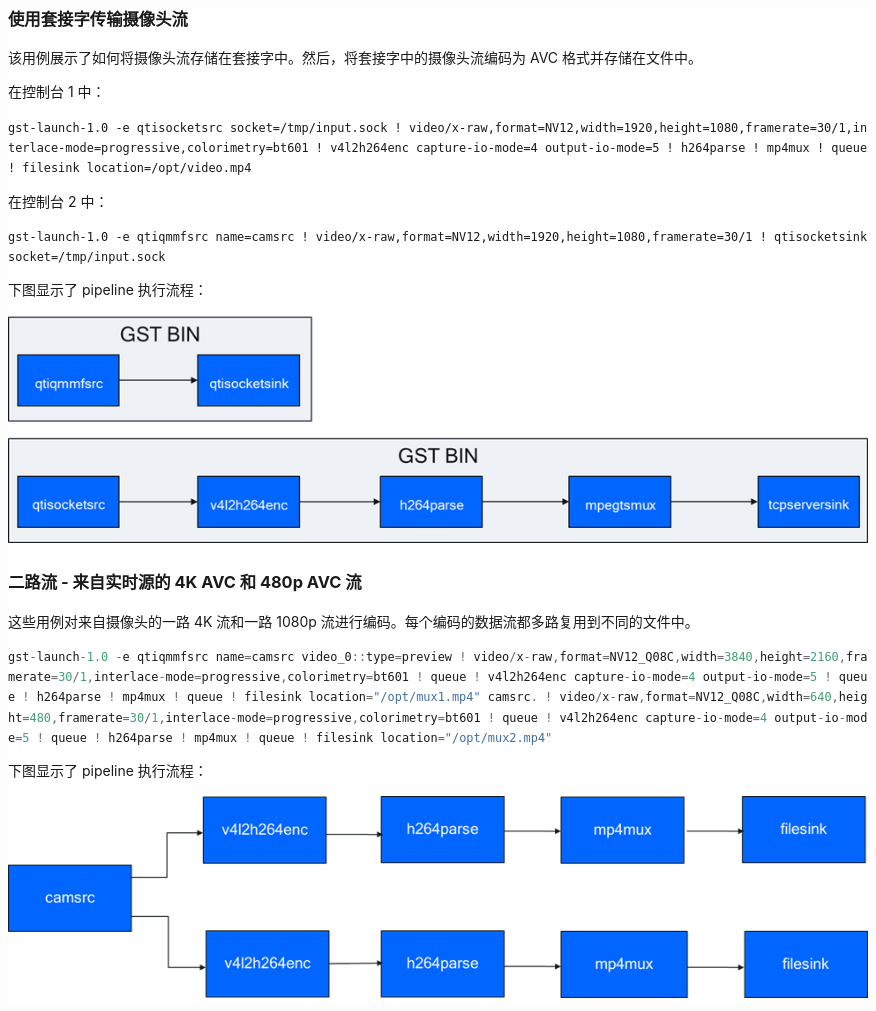 ### 使用套接字传输摄像头流

该用例展示了如何将摄像头流存储在套接字中。然后，将套接字中的摄像头流编码为 AVC 格式并存储在文件中。

在控制台 1 中：

```plain&#x20;text
gst-launch-1.0 -e qtisocketsrc socket=/tmp/input.sock ! video/x-raw,format=NV12,width=1920,height=1080,framerate=30/1,interlace-mode=progressive,colorimetry=bt601 ! v4l2h264enc capture-io-mode=4 output-io-mode=5 ! h264parse ! mp4mux ! queue ! filesink location=/opt/video.mp4
```

在控制台 2 中：

```plain&#x20;text
gst-launch-1.0 -e qtiqmmfsrc name=camsrc ! video/x-raw,format=NV12,width=1920,height=1080,framerate=30/1 ! qtisocketsink socket=/tmp/input.sock
```

下图显示了 pipeline 执行流程：

![](images/image-camera-4.png)



### 二路流 - 来自实时源的 4K AVC 和 480p AVC 流

这些用例对来自摄像头的一路 4K 流和一路 1080p 流进行编码。每个编码的数据流都多路复用到不同的文件中。

```c++
gst-launch-1.0 -e qtiqmmfsrc name=camsrc video_0::type=preview ! video/x-raw,format=NV12_Q08C,width=3840,height=2160,framerate=30/1,interlace-mode=progressive,colorimetry=bt601 ! queue ! v4l2h264enc capture-io-mode=4 output-io-mode=5 ! queue ! h264parse ! mp4mux ! queue ! filesink location="/opt/mux1.mp4" camsrc. ! video/x-raw,format=NV12_Q08C,width=640,height=480,framerate=30/1,interlace-mode=progressive,colorimetry=bt601 ! queue ! v4l2h264enc capture-io-mode=4 output-io-mode=5 ! queue ! h264parse ! mp4mux ! queue ! filesink location="/opt/mux2.mp4"
```

下图显示了 pipeline 执行流程：

![](images/image-camera-5.png)
